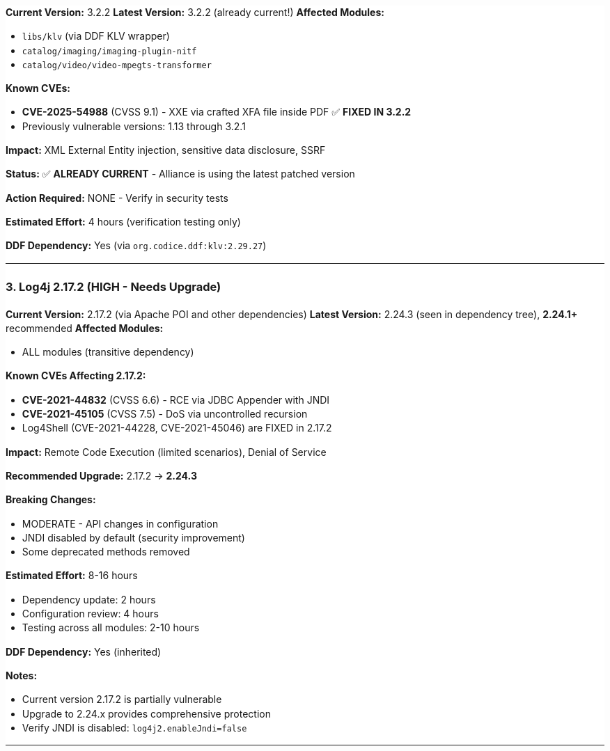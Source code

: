 **Current Version:** 3.2.2
**Latest Version:** 3.2.2 (already current!)
**Affected Modules:**
- `libs/klv` (via DDF KLV wrapper)
- `catalog/imaging/imaging-plugin-nitf`
- `catalog/video/video-mpegts-transformer`

**Known CVEs:**
- **CVE-2025-54988** (CVSS 9.1) - XXE via crafted XFA file inside PDF ✅ **FIXED IN 3.2.2**
- Previously vulnerable versions: 1.13 through 3.2.1

**Impact:** XML External Entity injection, sensitive data disclosure, SSRF

**Status:** ✅ **ALREADY CURRENT** - Alliance is using the latest patched version

**Action Required:** NONE - Verify in security tests

**Estimated Effort:** 4 hours (verification testing only)

**DDF Dependency:** Yes (via `org.codice.ddf:klv:2.29.27`)

---

### 3. Log4j 2.17.2 (HIGH - Needs Upgrade)

**Current Version:** 2.17.2 (via Apache POI and other dependencies)
**Latest Version:** 2.24.3 (seen in dependency tree), **2.24.1+** recommended
**Affected Modules:**
- ALL modules (transitive dependency)

**Known CVEs Affecting 2.17.2:**
- **CVE-2021-44832** (CVSS 6.6) - RCE via JDBC Appender with JNDI
- **CVE-2021-45105** (CVSS 7.5) - DoS via uncontrolled recursion
- Log4Shell (CVE-2021-44228, CVE-2021-45046) are FIXED in 2.17.2

**Impact:** Remote Code Execution (limited scenarios), Denial of Service

**Recommended Upgrade:** 2.17.2 → **2.24.3**

**Breaking Changes:**
- MODERATE - API changes in configuration
- JNDI disabled by default (security improvement)
- Some deprecated methods removed

**Estimated Effort:** 8-16 hours
- Dependency update: 2 hours
- Configuration review: 4 hours
- Testing across all modules: 2-10 hours

**DDF Dependency:** Yes (inherited)

**Notes:**
- Current version 2.17.2 is partially vulnerable
- Upgrade to 2.24.x provides comprehensive protection
- Verify JNDI is disabled: `log4j2.enableJndi=false`

---
